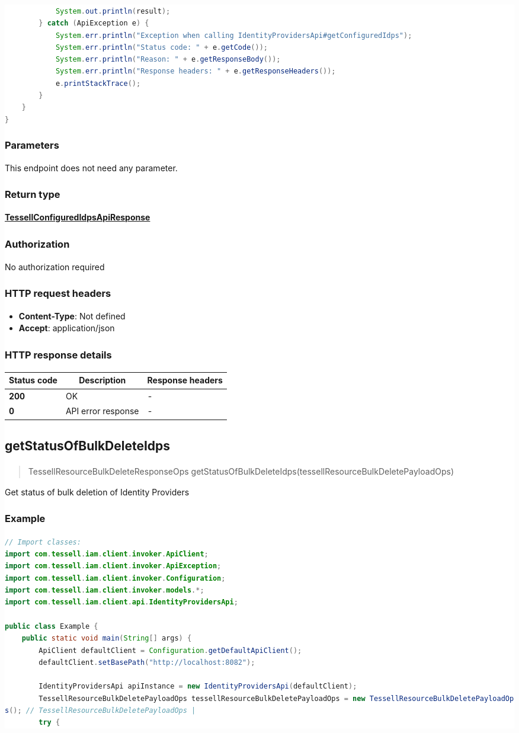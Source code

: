 ```java
            System.out.println(result);
        } catch (ApiException e) {
            System.err.println("Exception when calling IdentityProvidersApi#getConfiguredIdps");
            System.err.println("Status code: " + e.getCode());
            System.err.println("Reason: " + e.getResponseBody());
            System.err.println("Response headers: " + e.getResponseHeaders());
            e.printStackTrace();
        }
    }
}
```

### Parameters

This endpoint does not need any parameter.

### Return type

[**TessellConfiguredIdpsApiResponse**](TessellConfiguredIdpsApiResponse.md)

### Authorization

No authorization required

### HTTP request headers

- **Content-Type**: Not defined
- **Accept**: application/json


### HTTP response details
| Status code | Description | Response headers |
|-------------|-------------|------------------|
| **200** | OK |  -  |
| **0** | API error response |  -  |


## getStatusOfBulkDeleteIdps

> TessellResourceBulkDeleteResponseOps getStatusOfBulkDeleteIdps(tessellResourceBulkDeletePayloadOps)

Get status of bulk deletion of Identity Providers

### Example

```java
// Import classes:
import com.tessell.iam.client.invoker.ApiClient;
import com.tessell.iam.client.invoker.ApiException;
import com.tessell.iam.client.invoker.Configuration;
import com.tessell.iam.client.invoker.models.*;
import com.tessell.iam.client.api.IdentityProvidersApi;

public class Example {
    public static void main(String[] args) {
        ApiClient defaultClient = Configuration.getDefaultApiClient();
        defaultClient.setBasePath("http://localhost:8082");

        IdentityProvidersApi apiInstance = new IdentityProvidersApi(defaultClient);
        TessellResourceBulkDeletePayloadOps tessellResourceBulkDeletePayloadOps = new TessellResourceBulkDeletePayloadOps(); // TessellResourceBulkDeletePayloadOps | 
        try {
```